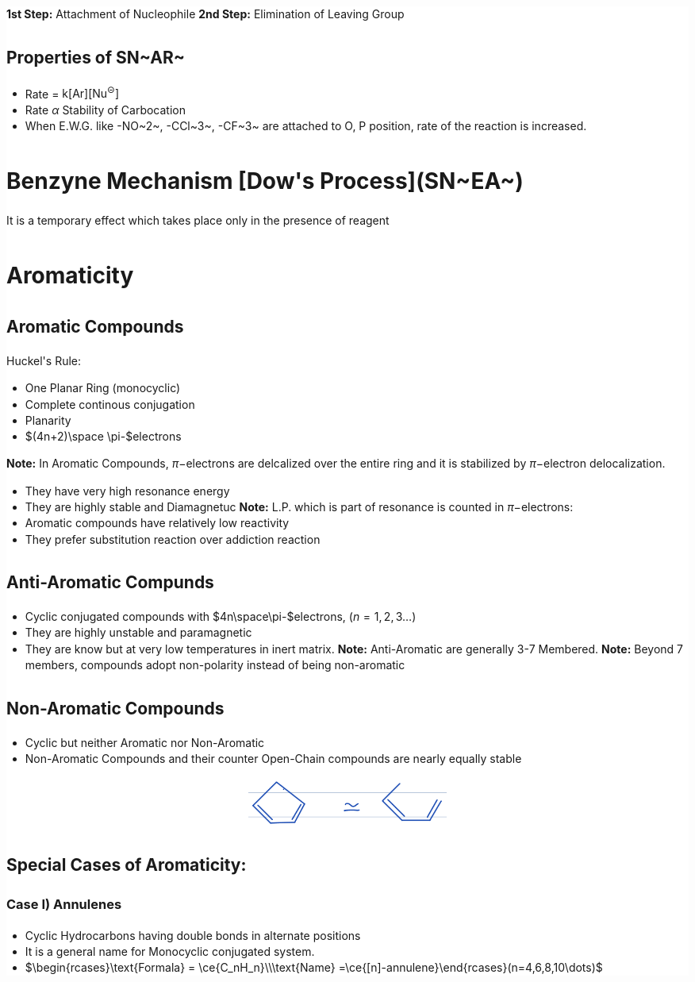 **1st Step:** Attachment of Nucleophile
**2nd Step:** Elimination of Leaving Group

## Properties of SN~AR~
- Rate = $\text{k[Ar][Nu}^\circleddash]$
- Rate $\alpha \text{ Stability of Carbocation}$
- When E.W.G. like -NO~2~, -CCl~3~, -CF~3~ are attached to O, P position, rate of the reaction is increased.

# Benzyne Mechanism \[Dow's Process\](SN~EA~)
It is a temporary effect which takes place only in the presence of reagent

# Aromaticity
## Aromatic Compounds
Huckel's Rule:
- One Planar Ring (monocyclic)
- Complete continous conjugation
- Planarity
- $(4n+2)\space \pi-$electrons

**Note:** In Aromatic Compounds, $\pi-$electrons are delcalized over the entire ring and it is stabilized by $\pi-$electron delocalization.
- They have very high resonance energy
- They are highly stable and Diamagnetuc
**Note:** L.P. which is part of resonance is counted in $\pi-$electrons:
- Aromatic compounds have relatively low reactivity
- They prefer substitution reaction over addiction reaction

## Anti-Aromatic Compunds
- Cyclic conjugated compounds with $4n\space\pi-$electrons, $(n=1,2,3\dots)$
- They are highly unstable and paramagnetic
- They are know but at very low temperatures in inert matrix.
**Note:** Anti-Aromatic are generally 3-7 Membered.
**Note:** Beyond 7 members, compounds adopt non-polarity instead of being non-aromatic
## Non-Aromatic Compounds
- Cyclic but neither Aromatic nor Non-Aromatic
- Non-Aromatic Compounds and their counter Open-Chain compounds are nearly equally stable
<center><img src='../../_resources/4ab1fa2a0eb6dbe56dec36982a7871f6.png' width=250></center>

## Special Cases of Aromaticity:
### $\text{Case I) Annulenes}$
- Cyclic Hydrocarbons having double bonds in alternate positions
- It is a general name for Monocyclic conjugated system.
- $\begin{rcases}\text{Formala} = \ce{C_nH_n}\\\text{Name} =\ce{[n]-annulene}\end{rcases}(n=4,6,8,10\dots)$
	